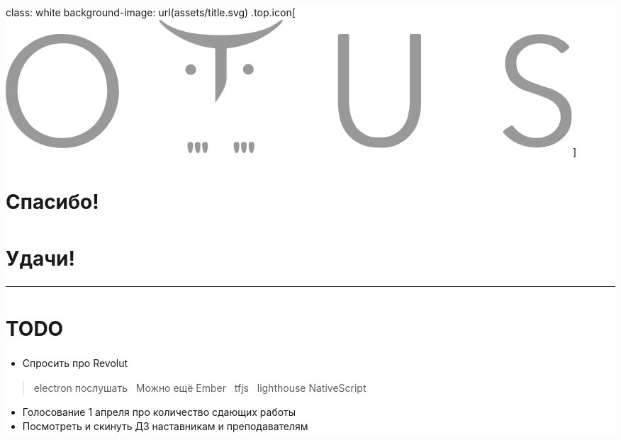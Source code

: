 
class: white
background-image: url(assets/title.svg)
.top.icon[![otus main](assets/otus-2.png)]

# Спасибо!
# Удачи!

---

# TODO

- Спросить про Revolut

> electron послушать 
>  Можно ещё Ember 
>  tfjs 
>  lighthouse
> NativeScript

- Голосование 1 апреля про количество сдающих работы
- Посмотреть и скинуть ДЗ наставникам и преподавателям